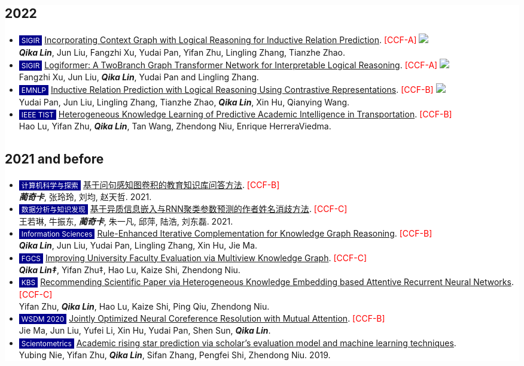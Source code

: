 

## 2022
- <span style="background-color: darkblue; color: white; padding: 1px 4px; font-size: 85%;">SIGIR</span> [Incorporating Context Graph with Logical Reasoning for Inductive Relation Prediction](https://dl.acm.org/doi/10.1145/3477495.3531996). <span style="color:red">[CCF-A]</span>&nbsp;[![](https://img.shields.io/badge/github-ConGLR-blue?logo=github)](https://github.com/qikalin/ConGLR)<br>***Qika Lin***, Jun Liu, Fangzhi Xu, Yudai Pan, Yifan Zhu, Lingling Zhang, Tianzhe Zhao.
- <span style="background-color: darkblue; color: white; padding: 1px 4px; font-size: 85%;">SIGIR</span> [Logiformer: A TwoBranch Graph Transformer Network for Interpretable Logical Reasoning](https://dl.acm.org/doi/10.1145/3477495.3532016). <span style="color:red">[CCF-A]</span>&nbsp;[![](https://img.shields.io/badge/github-Logiformer-blue?logo=github)](https://github.com/xufangzhi/Logiformer)<br>Fangzhi Xu, Jun Liu, ***Qika Lin***, Yudai Pan and Lingling Zhang.
- <span style="background-color: darkblue; color: white; padding: 1px 4px; font-size: 85%;">EMNLP</span> [Inductive Relation Prediction with Logical Reasoning Using Contrastive Representations](https://aclanthology.org/2022.emnlp-main.286/). <span style="color:red">[CCF-B]</span>&nbsp;[![](https://img.shields.io/badge/github-LogCo-blue?logo=github)](https://github.com/pyd418/LogCo)<br>Yudai Pan, Jun Liu, Lingling Zhang, Tianzhe Zhao, ***Qika Lin***, Xin Hu, Qianying Wang.
- <span style="background-color: darkblue; color: white; padding: 1px 4px; font-size: 85%;">IEEE TIST</span> [Heterogeneous Knowledge Learning of Predictive Academic Intelligence in Transportation](https://ieeexplore.ieee.org/document/9298476). <span style="color:red">[CCF-B]</span><br>Hao Lu, Yifan Zhu, ***Qika Lin***, Tan Wang, Zhendong Niu, Enrique HerreraViedma.

  
## 2021 and before
- <span style="background-color: darkblue; color: white; padding: 1px 4px; font-size: 85%;">计算机科学与探索</span> [基于问句感知图卷积的教育知识库问答方法](https://dl.ccf.org.cn/article/articleDetail.html?type=qkwz&_ack=1&id=5686631911770112). <span style="color:red">[CCF-B]</span><br>***蔺奇卡***, 张玲玲, 刘均, 赵天哲. 2021.
- <span style="background-color: darkblue; color: white; padding: 1px 4px; font-size: 85%;">数据分析与知识发现</span> [基于异质信息嵌入与RNN聚类参数预测的作者姓名消歧方法](https://manu44.magtech.com.cn/Jwk_infotech_wk3/CN/10.11925/infotech.2096-3467.2021.0253). <span style="color:red">[CCF-C]</span><br>王若琳, 牛振东, ***蔺奇卡***, 朱一凡, 邱萍, 陆浩, 刘东磊. 2021.
- <span style="background-color: darkblue; color: white; padding: 1px 4px; font-size: 85%;">Information Sciences</span> [Rule-Enhanced Iterative Complementation for Knowledge Graph Reasoning](https://www.sciencedirect.com/science/article/abs/pii/S0020025521006319?via%3Dihub). <span style="color:red">[CCF-B]</span><br>***Qika Lin***, Jun Liu, Yudai Pan, Lingling Zhang, Xin Hu, Jie Ma.
- <span style="background-color: darkblue; color: white; padding: 1px 4px; font-size: 85%;">FGCS</span> [Improving University Faculty Evaluation via Multiview Knowledge Graph](https://www.sciencedirect.com/science/article/abs/pii/S0167739X20330454?via%3Dihub). <span style="color:red">[CCF-C]</span><br>***Qika Lin‡***, Yifan Zhu‡, Hao Lu, Kaize Shi, Zhendong Niu.
- <span style="background-color: darkblue; color: white; padding: 1px 4px; font-size: 85%;">KBS</span> [Recommending Scientific Paper via Heterogeneous Knowledge Embedding based Attentive Recurrent Neural Networks](https://www.sciencedirect.com/science/article/abs/pii/S0950705121000071?via%3Dihub). <span style="color:red">[CCF-C]</span><br>Yifan Zhu, ***Qika Lin***, Hao Lu, Kaize Shi, Ping Qiu, Zhendong Niu.
- <span style="background-color: darkblue; color: white; padding: 1px 4px; font-size: 85%;">WSDM 2020</span> [Jointly Optimized Neural Coreference Resolution with Mutual Attention](https://dl.acm.org/doi/10.1145/3336191.3371787). <span style="color:red">[CCF-B]</span><br>Jie Ma, Jun Liu, Yufei Li, Xin Hu, Yudai Pan, Shen Sun, ***Qika Lin***.
- <span style="background-color: darkblue; color: white; padding: 1px 4px; font-size: 85%;">Scientometrics</span> [Academic rising star prediction via scholar’s evaluation model and machine learning techniques](https://link.springer.com/article/10.1007/s11192-019-03131-x). <br>Yubing Nie, Yifan Zhu, ***Qika Lin***, Sifan Zhang, Pengfei Shi, Zhendong Niu. 2019.

